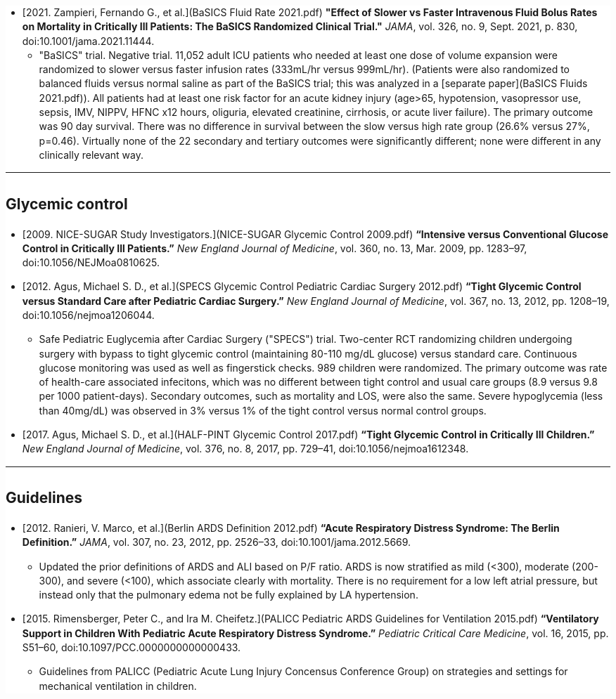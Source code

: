 * [2021. Zampieri, Fernando G., et al.](BaSICS Fluid Rate 2021.pdf) **"Effect of Slower vs Faster Intravenous Fluid Bolus Rates on Mortality in Critically Ill Patients: The BaSICS Randomized Clinical Trial."** _JAMA_, vol. 326, no. 9, Sept. 2021, p. 830, doi:10.1001/jama.2021.11444.
  * "BaSICS" trial. Negative trial. 11,052 adult ICU patients who needed at least one dose of volume expansion were randomized to slower versus faster infusion rates (333mL/hr versus 999mL/hr). (Patients were also randomized to balanced fluids versus normal saline as part of the BaSICS trial; this was analyzed in a [separate paper](BaSICS Fluids 2021.pdf)). All patients had at least one risk factor for an acute kidney injury (age>65, hypotension, vasopressor use, sepsis, IMV, NIPPV, HFNC x12 hours, oliguria, elevated creatinine, cirrhosis, or acute liver failure). The primary outcome was 90 day survival. There was no difference in survival between the slow versus high rate group (26.6% versus 27%, p=0.46). Virtually none of the 22 secondary and tertiary outcomes were significantly different; none were different in any clinically relevant way.

---

## <a name='Glycemiccontrol'></a>Glycemic control

* [2009. NICE-SUGAR Study Investigators.](NICE-SUGAR Glycemic Control 2009.pdf) **“Intensive versus Conventional Glucose Control in Critically Ill Patients.”** _New England Journal of Medicine_, vol. 360, no. 13, Mar. 2009, pp. 1283–97, doi:10.1056/NEJMoa0810625.

* [2012. Agus, Michael S. D., et al.](SPECS Glycemic Control Pediatric Cardiac Surgery 2012.pdf) **“Tight Glycemic Control versus Standard Care after Pediatric Cardiac Surgery.”** _New England Journal of Medicine_, vol. 367, no. 13, 2012, pp. 1208–19, doi:10.1056/nejmoa1206044.
  * Safe Pediatric Euglycemia after Cardiac Surgery ("SPECS") trial. Two-center RCT randomizing children undergoing surgery with bypass to tight glycemic control (maintaining 80-110 mg/dL glucose) versus standard care. Continuous glucose monitoring was used as well as fingerstick checks. 989 children were randomized. The primary outcome was rate of health-care associated infecitons, which was no different between tight control and usual care groups (8.9 versus 9.8 per 1000 patient-days). Secondary outcomes, such as mortality and LOS, were also the same. Severe hypoglycemia (less than 40mg/dL) was observed in 3% versus 1% of the tight control versus normal control groups.

* [2017. Agus, Michael S. D., et al.](HALF-PINT Glycemic Control 2017.pdf) **“Tight Glycemic Control in Critically Ill Children.”** _New England Journal of Medicine_, vol. 376, no. 8, 2017, pp. 729–41, doi:10.1056/nejmoa1612348.

---

## <a name='Guidelines'></a>Guidelines

* [2012. Ranieri, V. Marco, et al.](Berlin ARDS Definition 2012.pdf) **“Acute Respiratory Distress Syndrome: The Berlin Definition.”** _JAMA_, vol. 307, no. 23, 2012, pp. 2526–33, doi:10.1001/jama.2012.5669. 
  * Updated the prior definitions of ARDS and ALI based on P/F ratio. ARDS is now stratified as mild (<300), moderate (200-300), and severe (<100), which associate clearly with mortality. There is no requirement for a low left atrial pressure, but instead only that the pulmonary edema not be fully explained by LA hypertension.

* [2015. Rimensberger, Peter C., and Ira M. Cheifetz.](PALICC Pediatric ARDS Guidelines for Ventilation  2015.pdf) **“Ventilatory Support in Children With Pediatric Acute Respiratory Distress Syndrome.”** _Pediatric Critical Care Medicine_, vol. 16, 2015, pp. S51–60, doi:10.1097/PCC.0000000000000433. 
  * Guidelines from PALICC (Pediatric Acute Lung Injury Concensus Conference Group) on strategies and settings for mechanical ventilation in children.

